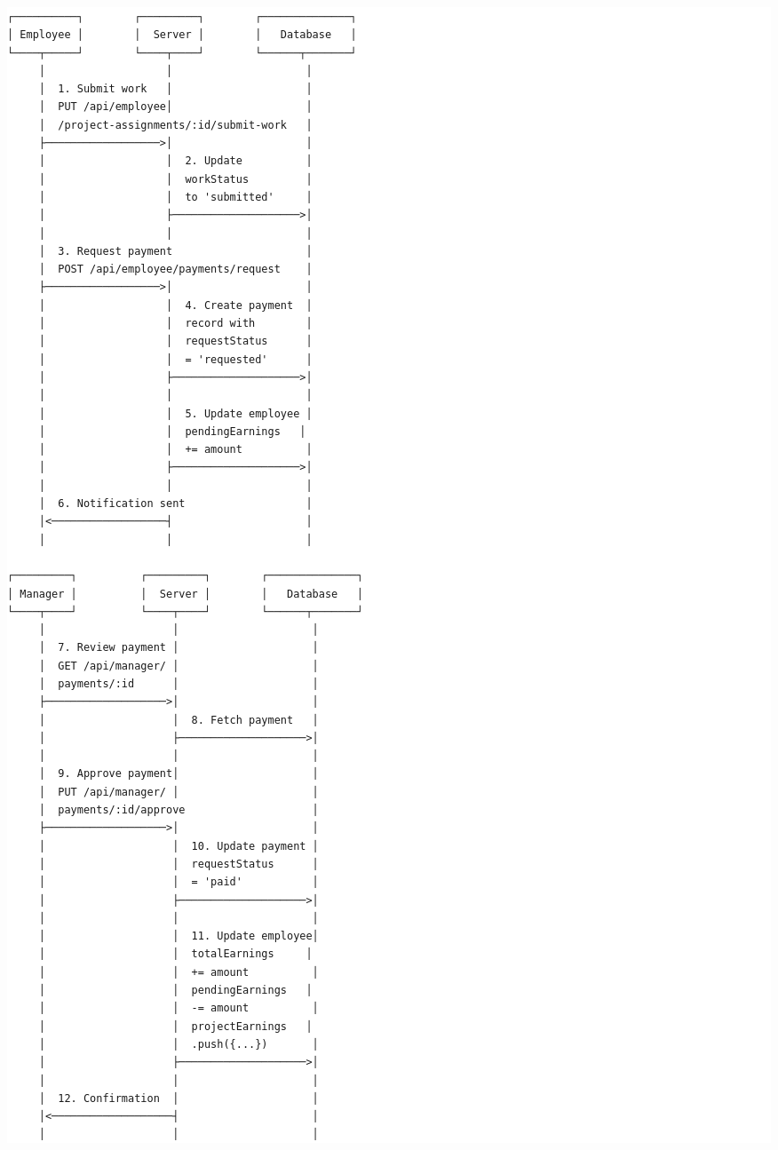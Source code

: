 ```
┌──────────┐        ┌─────────┐        ┌──────────────┐
│ Employee │        │  Server │        │   Database   │
└────┬─────┘        └────┬────┘        └──────┬───────┘
     │                   │                     │
     │  1. Submit work   │                     │
     │  PUT /api/employee│                     │
     │  /project-assignments/:id/submit-work   │
     ├──────────────────>│                     │
     │                   │  2. Update          │
     │                   │  workStatus         │
     │                   │  to 'submitted'     │
     │                   ├────────────────────>│
     │                   │                     │
     │  3. Request payment                     │
     │  POST /api/employee/payments/request    │
     ├──────────────────>│                     │
     │                   │  4. Create payment  │
     │                   │  record with        │
     │                   │  requestStatus      │
     │                   │  = 'requested'      │
     │                   ├────────────────────>│
     │                   │                     │
     │                   │  5. Update employee │
     │                   │  pendingEarnings   │
     │                   │  += amount          │
     │                   ├────────────────────>│
     │                   │                     │
     │  6. Notification sent                   │
     │<──────────────────┤                     │
     │                   │                     │
                                              
┌─────────┐          ┌─────────┐        ┌──────────────┐
│ Manager │          │  Server │        │   Database   │
└────┬────┘          └────┬────┘        └──────┬───────┘
     │                    │                     │
     │  7. Review payment │                     │
     │  GET /api/manager/ │                     │
     │  payments/:id      │                     │
     ├───────────────────>│                     │
     │                    │  8. Fetch payment   │
     │                    ├────────────────────>│
     │                    │                     │
     │  9. Approve payment│                     │
     │  PUT /api/manager/ │                     │
     │  payments/:id/approve                    │
     ├───────────────────>│                     │
     │                    │  10. Update payment │
     │                    │  requestStatus      │
     │                    │  = 'paid'           │
     │                    ├────────────────────>│
     │                    │                     │
     │                    │  11. Update employee│
     │                    │  totalEarnings     │
     │                    │  += amount          │
     │                    │  pendingEarnings   │
     │                    │  -= amount          │
     │                    │  projectEarnings   │
     │                    │  .push({...})       │
     │                    ├────────────────────>│
     │                    │                     │
     │  12. Confirmation  │                     │
     │<───────────────────┤                     │
     │                    │                     │
```